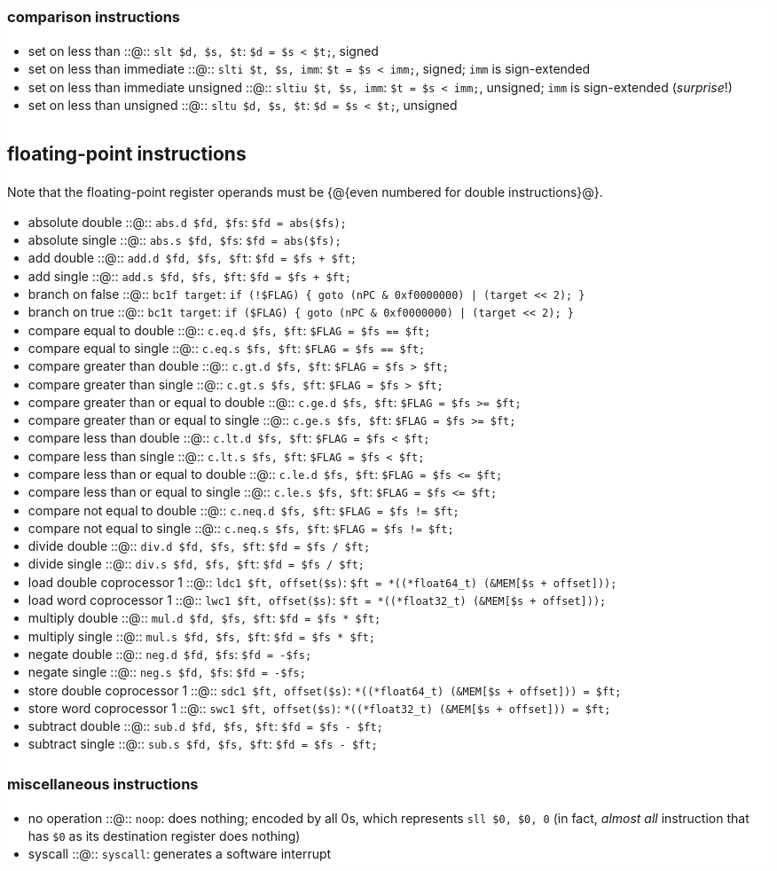 ### comparison instructions

- set on less than ::@:: `slt $d, $s, $t`: `$d = $s < $t;`, signed 
- set on less than immediate ::@:: `slti $t, $s, imm`: `$t = $s < imm;`, signed; `imm` is sign-extended 
- set on less than immediate unsigned ::@:: `sltiu $t, $s, imm`: `$t = $s < imm;`, unsigned; `imm` is sign-extended \(_surprise_!\) 
- set on less than unsigned ::@:: `sltu $d, $s, $t`: `$d = $s < $t;`, unsigned 

## floating-point instructions

Note that the floating-point register operands must be {@{even numbered for double instructions}@}. 

- absolute double ::@:: `abs.d $fd, $fs`: `$fd = abs($fs);` 
- absolute single ::@:: `abs.s $fd, $fs`: `$fd = abs($fs);` 
- add double ::@:: `add.d $fd, $fs, $ft`: `$fd = $fs + $ft;` 
- add single ::@:: `add.s $fd, $fs, $ft`: `$fd = $fs + $ft;` 
- branch on false ::@:: `bc1f target`: `if (!$FLAG) { goto (nPC & 0xf0000000) | (target << 2); }` 
- branch on true ::@:: `bc1t target`: `if ($FLAG) { goto (nPC & 0xf0000000) | (target << 2); }` 
- compare equal to double ::@:: `c.eq.d $fs, $ft`: `$FLAG = $fs == $ft;` 
- compare equal to single ::@:: `c.eq.s $fs, $ft`: `$FLAG = $fs == $ft;` 
- compare greater than double ::@:: `c.gt.d $fs, $ft`: `$FLAG = $fs > $ft;` 
- compare greater than single ::@:: `c.gt.s $fs, $ft`: `$FLAG = $fs > $ft;` 
- compare greater than or equal to double ::@:: `c.ge.d $fs, $ft`: `$FLAG = $fs >= $ft;` 
- compare greater than or equal to single ::@:: `c.ge.s $fs, $ft`: `$FLAG = $fs >= $ft;` 
- compare less than double ::@:: `c.lt.d $fs, $ft`: `$FLAG = $fs < $ft;` 
- compare less than single ::@:: `c.lt.s $fs, $ft`: `$FLAG = $fs < $ft;` 
- compare less than or equal to double ::@:: `c.le.d $fs, $ft`: `$FLAG = $fs <= $ft;` 
- compare less than or equal to single ::@:: `c.le.s $fs, $ft`: `$FLAG = $fs <= $ft;` 
- compare not equal to double ::@:: `c.neq.d $fs, $ft`: `$FLAG = $fs != $ft;` 
- compare not equal to single ::@:: `c.neq.s $fs, $ft`: `$FLAG = $fs != $ft;` 
- divide double ::@:: `div.d $fd, $fs, $ft`: `$fd = $fs / $ft;` 
- divide single ::@:: `div.s $fd, $fs, $ft`: `$fd = $fs / $ft;` 
- load double coprocessor 1 ::@:: `ldc1 $ft, offset($s)`: `$ft = *((*float64_t) (&MEM[$s + offset]));` 
- load word coprocessor 1 ::@:: `lwc1 $ft, offset($s)`: `$ft = *((*float32_t) (&MEM[$s + offset]));` 
- multiply double ::@:: `mul.d $fd, $fs, $ft`: `$fd = $fs * $ft;` 
- multiply single ::@:: `mul.s $fd, $fs, $ft`: `$fd = $fs * $ft;` 
- negate double ::@:: `neg.d $fd, $fs`: `$fd = -$fs;` 
- negate single ::@:: `neg.s $fd, $fs`: `$fd = -$fs;` 
- store double coprocessor 1 ::@:: `sdc1 $ft, offset($s)`: `*((*float64_t) (&MEM[$s + offset])) = $ft;` 
- store word coprocessor 1 ::@:: `swc1 $ft, offset($s)`: `*((*float32_t) (&MEM[$s + offset])) = $ft;` 
- subtract double ::@:: `sub.d $fd, $fs, $ft`: `$fd = $fs - $ft;` 
- subtract single ::@:: `sub.s $fd, $fs, $ft`: `$fd = $fs - $ft;` 

### miscellaneous instructions

- no operation ::@:: `noop`: does nothing; encoded by all 0s, which represents `sll $0, $0, 0` \(in fact, _almost all_ instruction that has `$0` as its destination register does nothing\) 
- syscall ::@:: `syscall`: generates a software interrupt 
